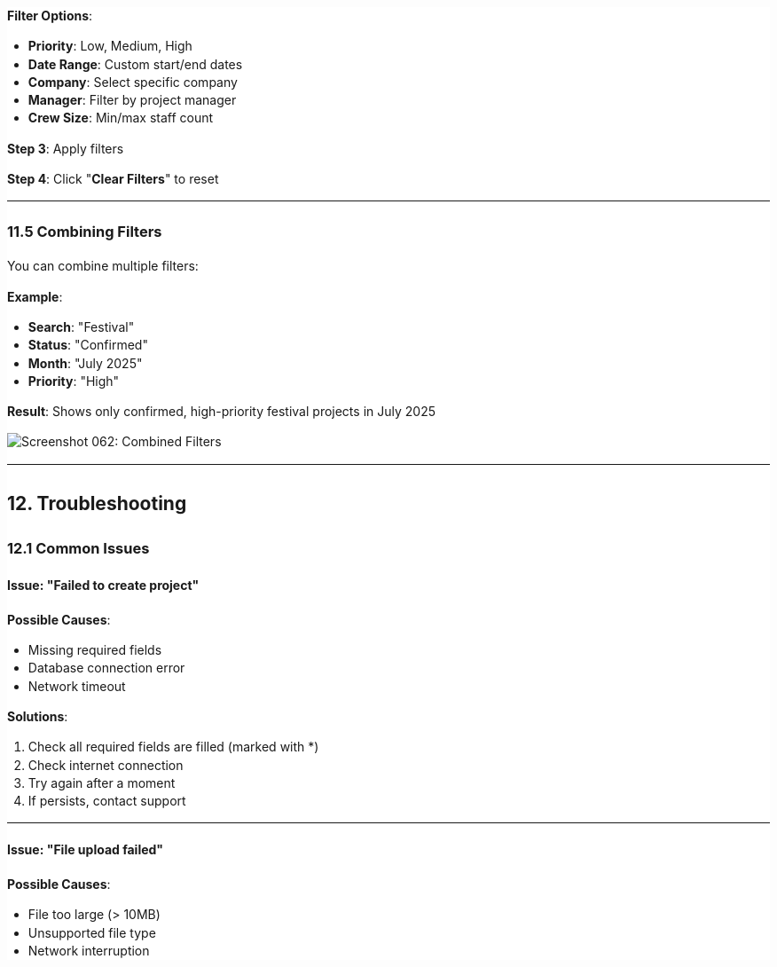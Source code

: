 **Filter Options**:
- **Priority**: Low, Medium, High
- **Date Range**: Custom start/end dates
- **Company**: Select specific company
- **Manager**: Filter by project manager
- **Crew Size**: Min/max staff count

**Step 3**: Apply filters

**Step 4**: Click "**Clear Filters**" to reset

---

### 11.5 Combining Filters

You can combine multiple filters:

**Example**:
- **Search**: "Festival"
- **Status**: "Confirmed"
- **Month**: "July 2025"
- **Priority**: "High"

**Result**: Shows only confirmed, high-priority festival projects in July 2025

![Screenshot 062: Combined Filters](./screenshots/062-combined-filters.png)

---

## 12. Troubleshooting

### 12.1 Common Issues

#### Issue: "Failed to create project"

**Possible Causes**:
- Missing required fields
- Database connection error
- Network timeout

**Solutions**:
1. Check all required fields are filled (marked with *)
2. Check internet connection
3. Try again after a moment
4. If persists, contact support

---

#### Issue: "File upload failed"

**Possible Causes**:
- File too large (> 10MB)
- Unsupported file type
- Network interruption
